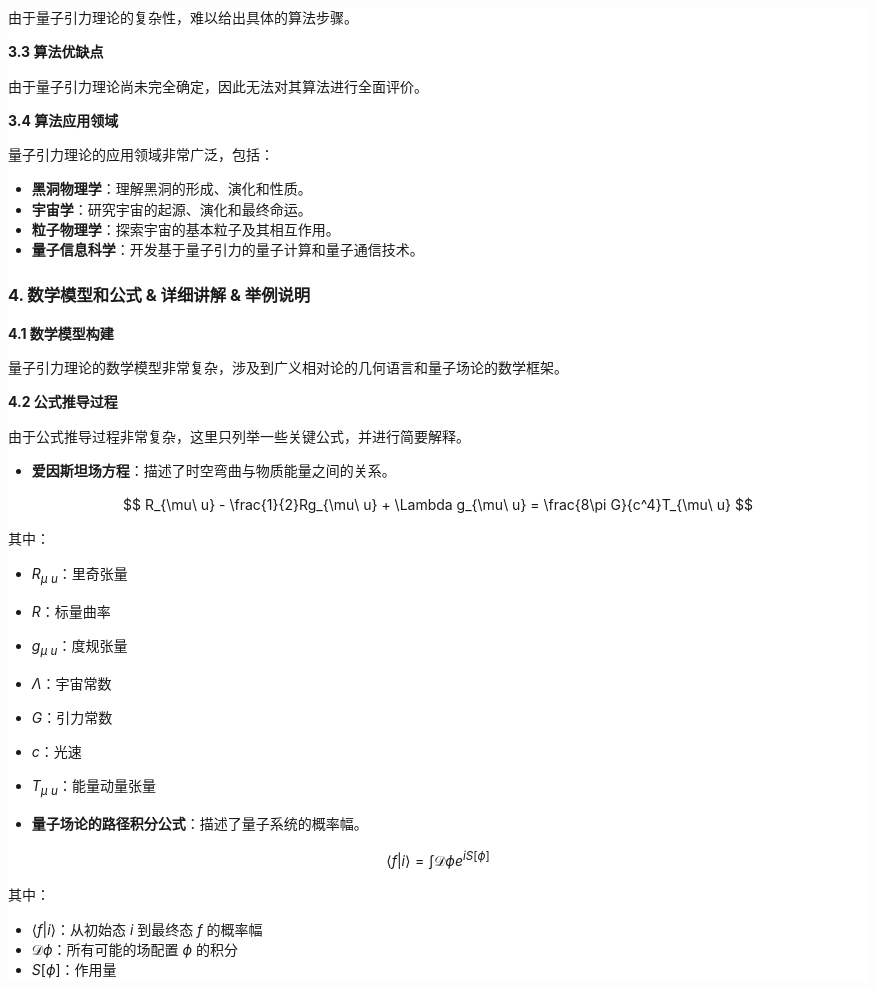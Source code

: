 由于量子引力理论的复杂性，难以给出具体的算法步骤。

**3.3 算法优缺点**

由于量子引力理论尚未完全确定，因此无法对其算法进行全面评价。

**3.4 算法应用领域**

量子引力理论的应用领域非常广泛，包括：

* **黑洞物理学**：理解黑洞的形成、演化和性质。
* **宇宙学**：研究宇宙的起源、演化和最终命运。
* **粒子物理学**：探索宇宙的基本粒子及其相互作用。
* **量子信息科学**：开发基于量子引力的量子计算和量子通信技术。

### 4. 数学模型和公式 & 详细讲解 & 举例说明

**4.1 数学模型构建**

量子引力理论的数学模型非常复杂，涉及到广义相对论的几何语言和量子场论的数学框架。

**4.2 公式推导过程**

由于公式推导过程非常复杂，这里只列举一些关键公式，并进行简要解释。

* **爱因斯坦场方程**：描述了时空弯曲与物质能量之间的关系。

$$
R_{\mu\
u} - \frac{1}{2}Rg_{\mu\
u} + \Lambda g_{\mu\
u} = \frac{8\pi G}{c^4}T_{\mu\
u}
$$

其中：

* $R_{\mu\
u}$：里奇张量
* $R$：标量曲率
* $g_{\mu\
u}$：度规张量
* $\Lambda$：宇宙常数
* $G$：引力常数
* $c$：光速
* $T_{\mu\
u}$：能量动量张量

* **量子场论的路径积分公式**：描述了量子系统的概率幅。

$$
\langle f | i \rangle = \int \mathcal{D} \phi e^{i S[\phi]}
$$

其中：

* $\langle f | i \rangle$：从初始态 $i$ 到最终态 $f$ 的概率幅
* $\mathcal{D} \phi$：所有可能的场配置 $\phi$ 的积分
* $S[\phi]$：作用量

